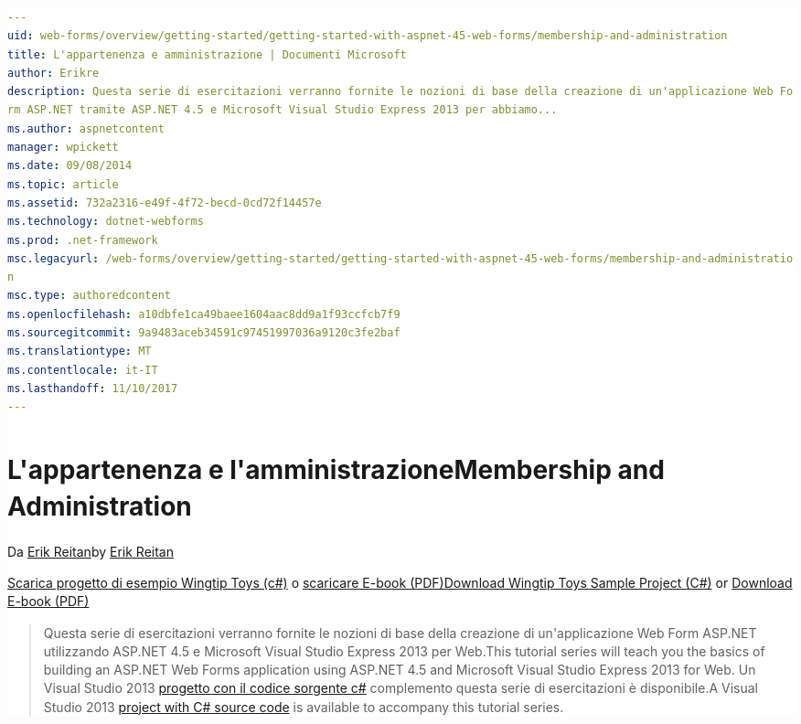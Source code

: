 ```yaml
---
uid: web-forms/overview/getting-started/getting-started-with-aspnet-45-web-forms/membership-and-administration
title: L'appartenenza e amministrazione | Documenti Microsoft
author: Erikre
description: Questa serie di esercitazioni verranno fornite le nozioni di base della creazione di un'applicazione Web Form ASP.NET tramite ASP.NET 4.5 e Microsoft Visual Studio Express 2013 per abbiamo...
ms.author: aspnetcontent
manager: wpickett
ms.date: 09/08/2014
ms.topic: article
ms.assetid: 732a2316-e49f-4f72-becd-0cd72f14457e
ms.technology: dotnet-webforms
ms.prod: .net-framework
msc.legacyurl: /web-forms/overview/getting-started/getting-started-with-aspnet-45-web-forms/membership-and-administration
msc.type: authoredcontent
ms.openlocfilehash: a10dbfe1ca49baee1604aac8dd9a1f93ccfcb7f9
ms.sourcegitcommit: 9a9483aceb34591c97451997036a9120c3fe2baf
ms.translationtype: MT
ms.contentlocale: it-IT
ms.lasthandoff: 11/10/2017
---
```

<a name="membership-and-administration"></a><span data-ttu-id="85740-103">L'appartenenza e l'amministrazione</span><span class="sxs-lookup"><span data-stu-id="85740-103">Membership and Administration</span></span>
====================
<span data-ttu-id="85740-104">Da [Erik Reitan](https://github.com/Erikre)</span><span class="sxs-lookup"><span data-stu-id="85740-104">by [Erik Reitan](https://github.com/Erikre)</span></span>

<span data-ttu-id="85740-105">[Scarica progetto di esempio Wingtip Toys (c#)](http://go.microsoft.com/fwlink/?LinkID=389434&clcid=0x409) o [scaricare E-book (PDF)](http://download.microsoft.com/download/0/F/B/0FBFAA46-2BFD-478F-8E56-7BF3C672DF9D/Getting%20Started%20with%20ASP.NET%204.5%20Web%20Forms%20and%20Visual%20Studio%202013.pdf)</span><span class="sxs-lookup"><span data-stu-id="85740-105">[Download Wingtip Toys Sample Project (C#)](http://go.microsoft.com/fwlink/?LinkID=389434&clcid=0x409) or [Download E-book (PDF)](http://download.microsoft.com/download/0/F/B/0FBFAA46-2BFD-478F-8E56-7BF3C672DF9D/Getting%20Started%20with%20ASP.NET%204.5%20Web%20Forms%20and%20Visual%20Studio%202013.pdf)</span></span>

> <span data-ttu-id="85740-106">Questa serie di esercitazioni verranno fornite le nozioni di base della creazione di un'applicazione Web Form ASP.NET utilizzando ASP.NET 4.5 e Microsoft Visual Studio Express 2013 per Web.</span><span class="sxs-lookup"><span data-stu-id="85740-106">This tutorial series will teach you the basics of building an ASP.NET Web Forms application using ASP.NET 4.5 and Microsoft Visual Studio Express 2013 for Web.</span></span> <span data-ttu-id="85740-107">Un Visual Studio 2013 [progetto con il codice sorgente c#](https://go.microsoft.com/fwlink/?LinkID=389434&clcid=0x409) complemento questa serie di esercitazioni è disponibile.</span><span class="sxs-lookup"><span data-stu-id="85740-107">A Visual Studio 2013 [project with C# source code](https://go.microsoft.com/fwlink/?LinkID=389434&clcid=0x409) is available to accompany this tutorial series.</span></span>

